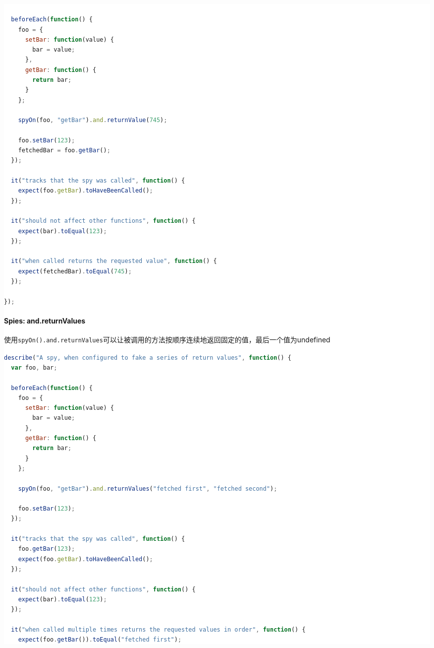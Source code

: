 ```javascript

  beforeEach(function() {
    foo = {
      setBar: function(value) {
        bar = value;
      },
      getBar: function() {
        return bar;
      }
    };

    spyOn(foo, "getBar").and.returnValue(745);

    foo.setBar(123);
    fetchedBar = foo.getBar();
  });

  it("tracks that the spy was called", function() {
    expect(foo.getBar).toHaveBeenCalled();
  });

  it("should not affect other functions", function() {
    expect(bar).toEqual(123);
  });

  it("when called returns the requested value", function() {
    expect(fetchedBar).toEqual(745);
  });

});
```
#### Spies: and.returnValues
使用`spyOn().and.returnValues`可以让被调用的方法按顺序连续地返回固定的值，最后一个值为undefined
```javascript
describe("A spy, when configured to fake a series of return values", function() {
  var foo, bar;

  beforeEach(function() {
    foo = {
      setBar: function(value) {
        bar = value;
      },
      getBar: function() {
        return bar;
      }
    };

    spyOn(foo, "getBar").and.returnValues("fetched first", "fetched second");

    foo.setBar(123);
  });

  it("tracks that the spy was called", function() {
    foo.getBar(123);
    expect(foo.getBar).toHaveBeenCalled();
  });

  it("should not affect other functions", function() {
    expect(bar).toEqual(123);
  });

  it("when called multiple times returns the requested values in order", function() {
    expect(foo.getBar()).toEqual("fetched first");
```